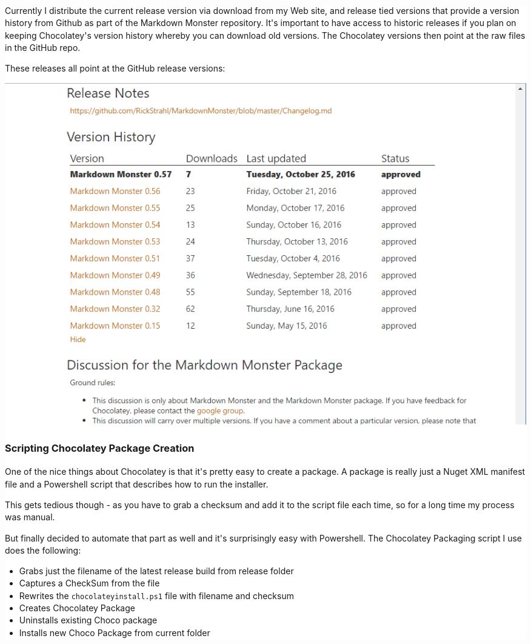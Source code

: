 Currently I distribute the current release version via download from my Web site, and release tied versions that provide a version history from Github as part of the Markdown Monster repository. It's important to have access to historic releases if you plan on keeping Chocolatey's version history whereby you can download old versions. The Chocolatey versions then point at the raw files in the GitHub repo.

These releases all point at the GitHub release versions:

![](MarkdownMonsterVersionsChoco.png)

### Scripting Chocolatey Package Creation
One of the nice things about Chocolatey is that it's pretty easy to create a package. A package is really just a Nuget XML manifest file and a Powershell script that describes how to run the installer.

This gets tedious though - as you have to grab a checksum and add it to the script file each time, so for a long time my process was manual. 

But finally decided to automate that part as well and it's surprisingly easy with Powershell. The Chocolatey Packaging script I use does the following:

* Grabs just the filename of the latest release build from release folder
* Captures a CheckSum from the file
* Rewrites the `chocolateyinstall.ps1` file with filename and checksum
* Creates Chocolatey Package
* Uninstalls existing Choco package
* Installs new Choco Package from current folder
